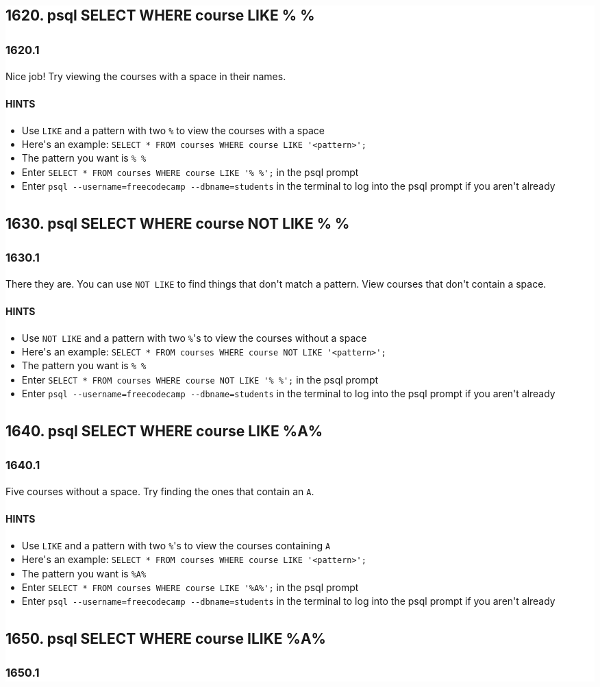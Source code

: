 ## 1620. psql SELECT WHERE course LIKE % %

### 1620.1

Nice job! Try viewing the courses with a space in their names.

#### HINTS

- Use `LIKE` and a pattern with two `%` to view the courses with a space
- Here's an example: `SELECT * FROM courses WHERE course LIKE '<pattern>';`
- The pattern you want is `% %`
- Enter `SELECT * FROM courses WHERE course LIKE '% %';` in the psql prompt
- Enter `psql --username=freecodecamp --dbname=students` in the terminal to log into the psql prompt if you aren't already

## 1630. psql SELECT WHERE course NOT LIKE % %

### 1630.1

There they are. You can use `NOT LIKE` to find things that don't match a pattern. View courses that don't contain a space.

#### HINTS

- Use `NOT LIKE` and a pattern with two `%`'s to view the courses without a space
- Here's an example: `SELECT * FROM courses WHERE course NOT LIKE '<pattern>';`
- The pattern you want is `% %`
- Enter `SELECT * FROM courses WHERE course NOT LIKE '% %';` in the psql prompt
- Enter `psql --username=freecodecamp --dbname=students` in the terminal to log into the psql prompt if you aren't already

## 1640. psql SELECT WHERE course LIKE %A%

### 1640.1

Five courses without a space. Try finding the ones that contain an `A`.

#### HINTS

- Use `LIKE` and a pattern with two `%`'s to view the courses containing `A`
- Here's an example: `SELECT * FROM courses WHERE course LIKE '<pattern>';`
- The pattern you want is `%A%`
- Enter `SELECT * FROM courses WHERE course LIKE '%A%';` in the psql prompt
- Enter `psql --username=freecodecamp --dbname=students` in the terminal to log into the psql prompt if you aren't already

## 1650. psql SELECT WHERE course ILIKE %A%

### 1650.1
